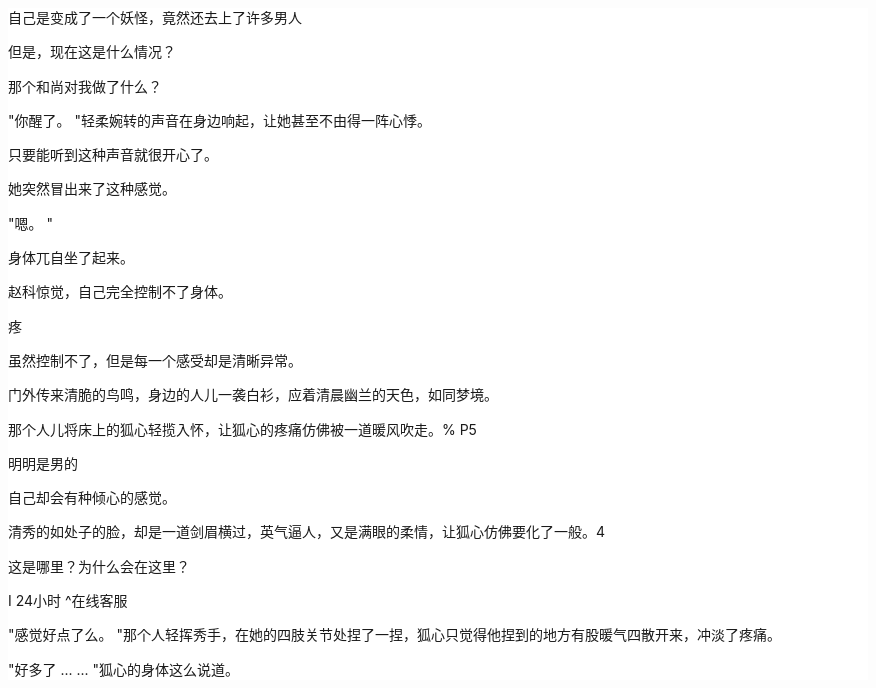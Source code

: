 

自己是变成了一个妖怪，竟然还去上了许多男人



但是，现在这是什么情况？



那个和尚对我做了什么？



 "你醒了。 "轻柔婉转的声音在身边响起，让她甚至不由得一阵心悸。



只要能听到这种声音就很开心了。



她突然冒出来了这种感觉。



 "嗯。 "



身体兀自坐了起来。



赵科惊觉，自己完全控制不了身体。



疼



虽然控制不了，但是每一个感受却是清晰异常。



门外传来清脆的鸟鸣，身边的人儿一袭白衫，应着清晨幽兰的天色，如同梦境。



那个人儿将床上的狐心轻揽入怀，让狐心的疼痛仿佛被一道暖风吹走。% P5



明明是男的



自己却会有种倾心的感觉。



清秀的如处子的脸，却是一道剑眉横过，英气逼人，又是满眼的柔情，让狐心仿佛要化了一般。4



这是哪里？为什么会在这里？

I 24小时 ^在线客服



 "感觉好点了么。 "那个人轻挥秀手，在她的四肢关节处捏了一捏，狐心只觉得他捏到的地方有股暖气四散开来，冲淡了疼痛。



 "好多了 ... ... "狐心的身体这么说道。
